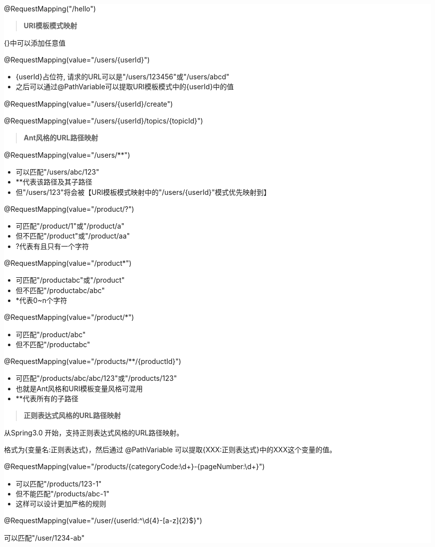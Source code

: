 @RequestMapping("/hello")

> **URI模板模式映射**

{}中可以添加任意值

@RequestMapping(value="/users/{userId}")

- {userId}占位符, 请求的URL可以是"/users/123456"或"/users/abcd"
- 之后可以通过@PathVariable可以提取URI模板模式中的{userId}中的值

@RequestMapping(value="/users/{userId}/create")

@RequestMapping(value="/users/{userId}/topics/{topicId}")

> **Ant⻛格的URL路径映射**

@RequestMapping(value="/users/**")

- 可以匹配"/users/abc/123"
- **代表该路径及其⼦路径
- 但"/users/123"将会被【URI模板模式映射中的"/users/{userId}"模式优先映射到】

@RequestMapping(value="/product/?")

- 可匹配"/product/1"或"/product/a"
- 但不匹配"/product"或"/product/aa"
- ?代表有且只有⼀个字符

@RequestMapping(value="/product*")

- 可匹配"/productabc"或"/product"
- 但不匹配"/productabc/abc"
- *代表0~n个字符

@RequestMapping(value="/product/*")

- 可匹配"/product/abc"
- 但不匹配"/productabc"

@RequestMapping(value="/products/**/{productId}")

- 可匹配"/products/abc/abc/123"或"/products/123"
- 也就是Ant⻛格和URI模板变量⻛格可混⽤
- **代表所有的⼦路径

> **正则表达式⻛格的URL路径映射**

从Spring3.0 开始，⽀持正则表达式⻛格的URL路径映射。

格式为{变量名:正则表达式}，然后通过 @PathVariable 可以提取{XXX:正则表达式}中的XXX这个变量的值。

@RequestMapping(value="/products/{categoryCode:\\d+}-{pageNumber:\\d+}")

- 可以匹配"/products/123-1"
- 但不能匹配"/products/abc-1"
- 这样可以设计更加严格的规则

@RequestMapping(value="/user/{userId:^\\d{4}-[a-z]{2}$}")

可以匹配"/user/1234-ab"
